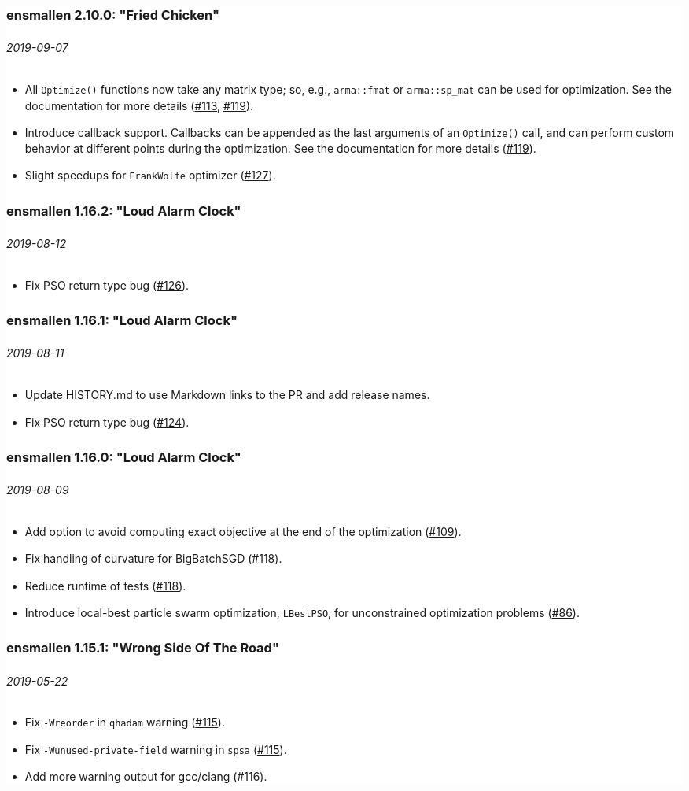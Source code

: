### ensmallen 2.10.0: "Fried Chicken"
###### 2019-09-07
  * All `Optimize()` functions now take any matrix type; so, e.g., `arma::fmat`
    or `arma::sp_mat` can be used for optimization.  See the documentation for
    more details ([#113](https://github.com/mlpack/ensmallen/pull/113),
    [#119](https://github.com/mlpack/ensmallen/pull/119)).

  * Introduce callback support.  Callbacks can be appended as the last arguments
    of an `Optimize()` call, and can perform custom behavior at different points
    during the optimization.  See the documentation for more details
    ([#119](https://github.com/mlpack/ensmallen/pull/119)).

  * Slight speedups for `FrankWolfe` optimizer
    ([#127](https://github.com/mlpack/ensmallen/pull/127)).

### ensmallen 1.16.2: "Loud Alarm Clock"
###### 2019-08-12
  * Fix PSO return type bug
    ([#126](https://github.com/mlpack/ensmallen/pull/126)).

### ensmallen 1.16.1: "Loud Alarm Clock"
###### 2019-08-11
  * Update HISTORY.md to use Markdown links to the PR and add release names.

  * Fix PSO return type bug
    ([#124](https://github.com/mlpack/ensmallen/pull/124)).

### ensmallen 1.16.0: "Loud Alarm Clock"
###### 2019-08-09
  * Add option to avoid computing exact objective at the end of the optimization
    ([#109](https://github.com/mlpack/ensmallen/pull/109)).

  * Fix handling of curvature for BigBatchSGD
    ([#118](https://github.com/mlpack/ensmallen/pull/118)).

  * Reduce runtime of tests
    ([#118](https://github.com/mlpack/ensmallen/pull/118)).

  * Introduce local-best particle swarm optimization, `LBestPSO`, for
    unconstrained optimization problems
    ([#86](https://github.com/mlpack/ensmallen/pull/86)).

### ensmallen 1.15.1: "Wrong Side Of The Road"
###### 2019-05-22
  * Fix `-Wreorder` in `qhadam` warning
    ([#115](https://github.com/mlpack/ensmallen/pull/115)).

  * Fix `-Wunused-private-field` warning in `spsa`
    ([#115](https://github.com/mlpack/ensmallen/pull/115)).

  * Add more warning output for gcc/clang
    ([#116](https://github.com/mlpack/ensmallen/pull/116)).
